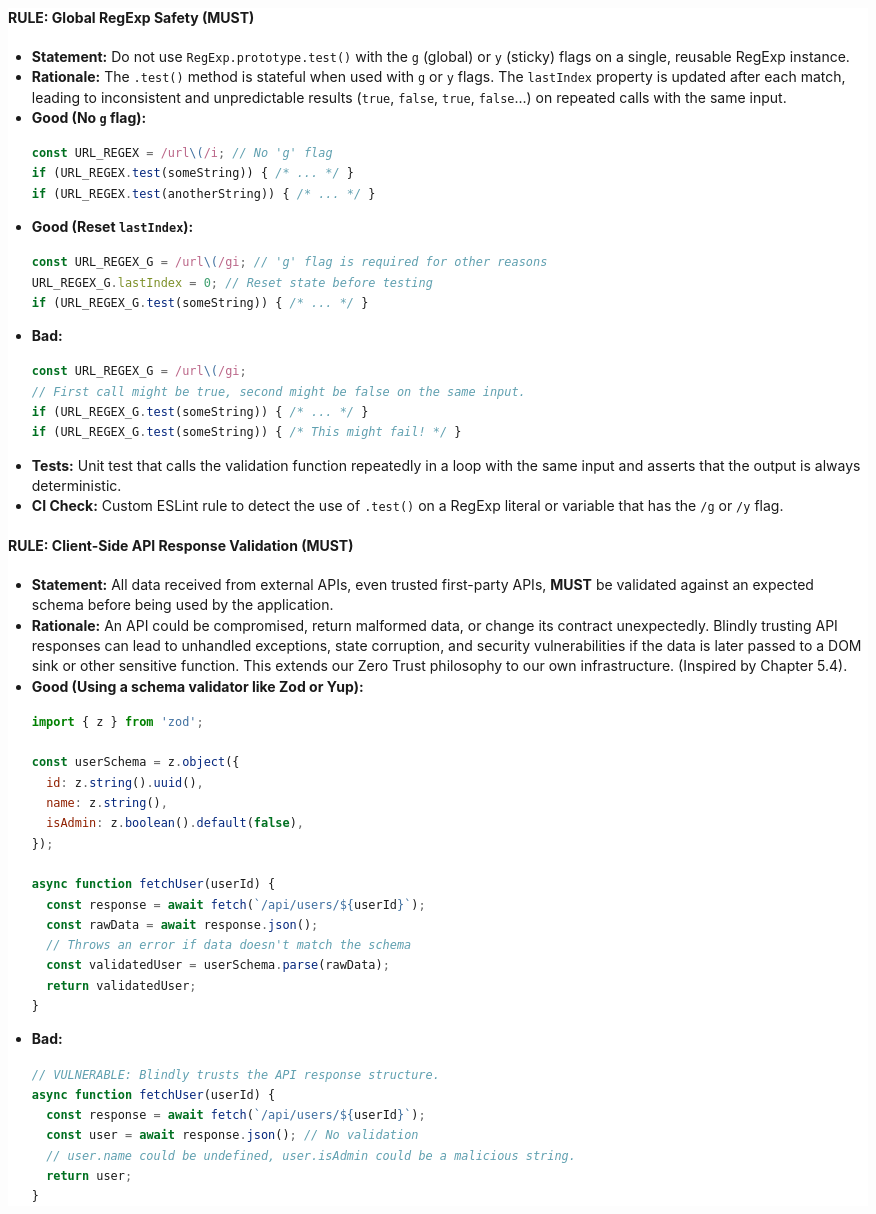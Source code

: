 #### RULE: Global RegExp Safety (MUST)
*   **Statement:** Do not use `RegExp.prototype.test()` with the `g` (global) or `y` (sticky) flags on a single, reusable RegExp instance.
*   **Rationale:** The `.test()` method is stateful when used with `g` or `y` flags. The `lastIndex` property is updated after each match, leading to inconsistent and unpredictable results (`true`, `false`, `true`, `false`...) on repeated calls with the same input.
*   **Good (No `g` flag):**
    ```javascript
    const URL_REGEX = /url\(/i; // No 'g' flag
    if (URL_REGEX.test(someString)) { /* ... */ }
    if (URL_REGEX.test(anotherString)) { /* ... */ }
    ```
*   **Good (Reset `lastIndex`):**
    ```javascript
    const URL_REGEX_G = /url\(/gi; // 'g' flag is required for other reasons
    URL_REGEX_G.lastIndex = 0; // Reset state before testing
    if (URL_REGEX_G.test(someString)) { /* ... */ }
    ```
*   **Bad:**
    ```javascript
    const URL_REGEX_G = /url\(/gi;
    // First call might be true, second might be false on the same input.
    if (URL_REGEX_G.test(someString)) { /* ... */ }
    if (URL_REGEX_G.test(someString)) { /* This might fail! */ }
    ```
*   **Tests:** Unit test that calls the validation function repeatedly in a loop with the same input and asserts that the output is always deterministic.
*   **CI Check:** Custom ESLint rule to detect the use of `.test()` on a RegExp literal or variable that has the `/g` or `/y` flag.

#### **RULE: Client-Side API Response Validation (MUST)**
*   **Statement:** All data received from external APIs, even trusted first-party APIs, **MUST** be validated against an expected schema before being used by the application.
*   **Rationale:** An API could be compromised, return malformed data, or change its contract unexpectedly. Blindly trusting API responses can lead to unhandled exceptions, state corruption, and security vulnerabilities if the data is later passed to a DOM sink or other sensitive function. This extends our Zero Trust philosophy to our own infrastructure. (Inspired by Chapter 5.4).
*   **Good (Using a schema validator like Zod or Yup):**
    ```javascript
    import { z } from 'zod';

    const userSchema = z.object({
      id: z.string().uuid(),
      name: z.string(),
      isAdmin: z.boolean().default(false),
    });

    async function fetchUser(userId) {
      const response = await fetch(`/api/users/${userId}`);
      const rawData = await response.json();
      // Throws an error if data doesn't match the schema
      const validatedUser = userSchema.parse(rawData);
      return validatedUser;
    }
    ```
*   **Bad:**
    ```javascript
    // VULNERABLE: Blindly trusts the API response structure.
    async function fetchUser(userId) {
      const response = await fetch(`/api/users/${userId}`);
      const user = await response.json(); // No validation
      // user.name could be undefined, user.isAdmin could be a malicious string.
      return user;
    }